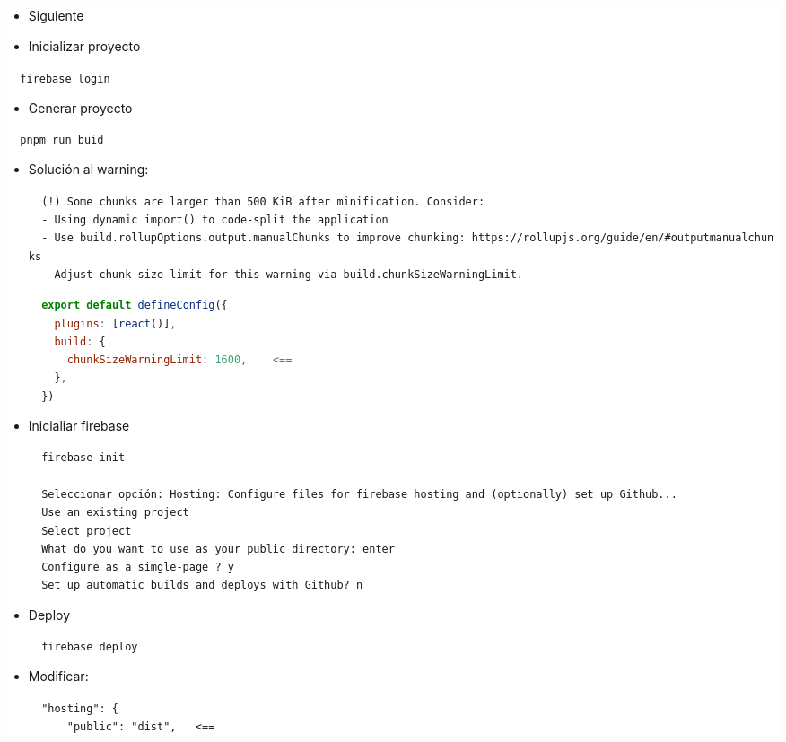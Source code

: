   - Siguiente

  - Inicializar proyecto

  ```pwd
    firebase login
  ```

  - Generar proyecto
  
  ```pwd
    pnpm run buid
  ```
  
  - Solución al warning:

    ```pwd
      (!) Some chunks are larger than 500 KiB after minification. Consider:
      - Using dynamic import() to code-split the application
      - Use build.rollupOptions.output.manualChunks to improve chunking: https://rollupjs.org/guide/en/#outputmanualchunks
      - Adjust chunk size limit for this warning via build.chunkSizeWarningLimit.
    ```
  
    ```vite.config.js
      export default defineConfig({
        plugins: [react()],
        build: {
          chunkSizeWarningLimit: 1600,    <==
        },
      })
    ```
  
  - Inicialiar firebase

    ```pwd
      firebase init

      Seleccionar opción: Hosting: Configure files for firebase hosting and (optionally) set up Github...
      Use an existing project
      Select project
      What do you want to use as your public directory: enter
      Configure as a simgle-page ? y
      Set up automatic builds and deploys with Github? n
    ```

  - Deploy

    ```pwd
      firebase deploy
    ```

  - Modificar:

    ```pwd
      "hosting": {
          "public": "dist",   <==

    ```
